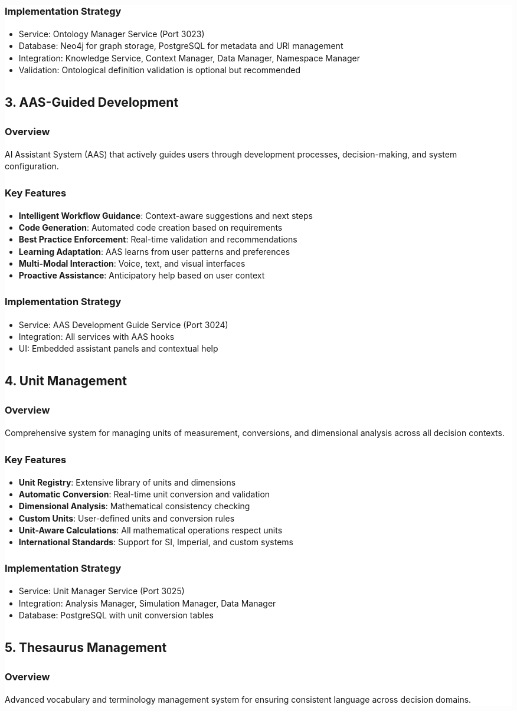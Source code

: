 ### Implementation Strategy
- Service: Ontology Manager Service (Port 3023)
- Database: Neo4j for graph storage, PostgreSQL for metadata and URI management
- Integration: Knowledge Service, Context Manager, Data Manager, Namespace Manager
- Validation: Ontological definition validation is optional but recommended

## 3. AAS-Guided Development

### Overview
AI Assistant System (AAS) that actively guides users through development processes, decision-making, and system configuration.

### Key Features
- **Intelligent Workflow Guidance**: Context-aware suggestions and next steps
- **Code Generation**: Automated code creation based on requirements
- **Best Practice Enforcement**: Real-time validation and recommendations
- **Learning Adaptation**: AAS learns from user patterns and preferences
- **Multi-Modal Interaction**: Voice, text, and visual interfaces
- **Proactive Assistance**: Anticipatory help based on user context

### Implementation Strategy
- Service: AAS Development Guide Service (Port 3024)
- Integration: All services with AAS hooks
- UI: Embedded assistant panels and contextual help

## 4. Unit Management

### Overview
Comprehensive system for managing units of measurement, conversions, and dimensional analysis across all decision contexts.

### Key Features
- **Unit Registry**: Extensive library of units and dimensions
- **Automatic Conversion**: Real-time unit conversion and validation
- **Dimensional Analysis**: Mathematical consistency checking
- **Custom Units**: User-defined units and conversion rules
- **Unit-Aware Calculations**: All mathematical operations respect units
- **International Standards**: Support for SI, Imperial, and custom systems

### Implementation Strategy
- Service: Unit Manager Service (Port 3025)
- Integration: Analysis Manager, Simulation Manager, Data Manager
- Database: PostgreSQL with unit conversion tables

## 5. Thesaurus Management

### Overview
Advanced vocabulary and terminology management system for ensuring consistent language across decision domains.
